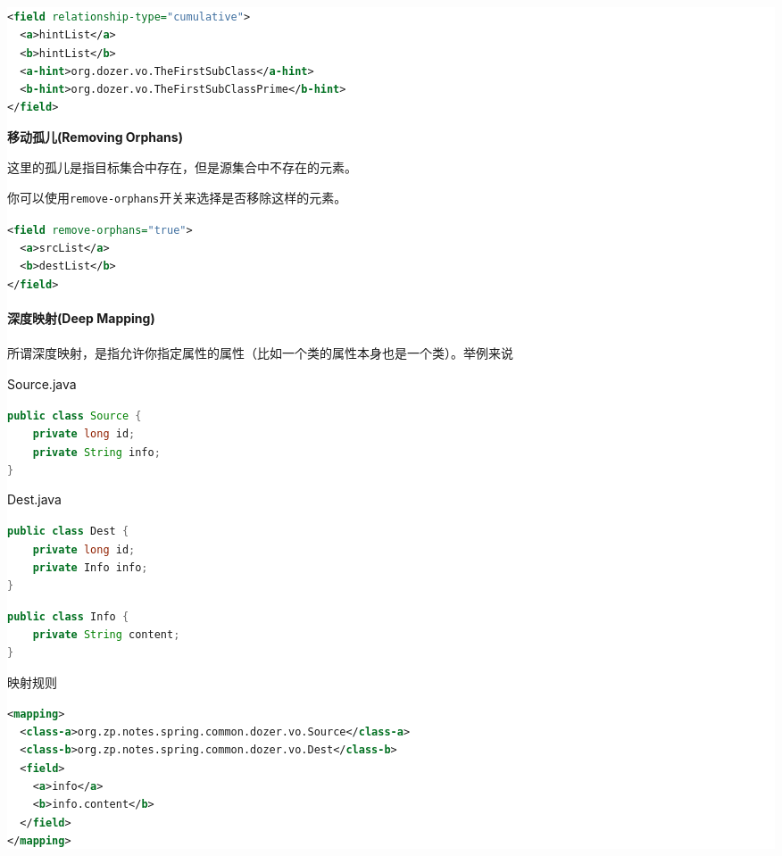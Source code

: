 ```xml
<field relationship-type="cumulative">
  <a>hintList</a>
  <b>hintList</b> 
  <a-hint>org.dozer.vo.TheFirstSubClass</a-hint> 
  <b-hint>org.dozer.vo.TheFirstSubClassPrime</b-hint> 
</field>
```

**移动孤儿(Removing Orphans)**

这里的孤儿是指目标集合中存在，但是源集合中不存在的元素。

你可以使用`remove-orphans`开关来选择是否移除这样的元素。

```xml
<field remove-orphans="true">
  <a>srcList</a> 
  <b>destList</b>  
</field>    
```

#### 深度映射(Deep Mapping)

所谓深度映射，是指允许你指定属性的属性（比如一个类的属性本身也是一个类）。举例来说

Source.java

```java
public class Source {
	private long id;
    private String info;
}
```

Dest.java

```java
public class Dest {
	private long id;
    private Info info;
}
```

```java
public class Info {
	private String content;
}
```

映射规则

```xml
<mapping>
  <class-a>org.zp.notes.spring.common.dozer.vo.Source</class-a>
  <class-b>org.zp.notes.spring.common.dozer.vo.Dest</class-b>
  <field>
    <a>info</a>
    <b>info.content</b>
  </field>
</mapping>
```
